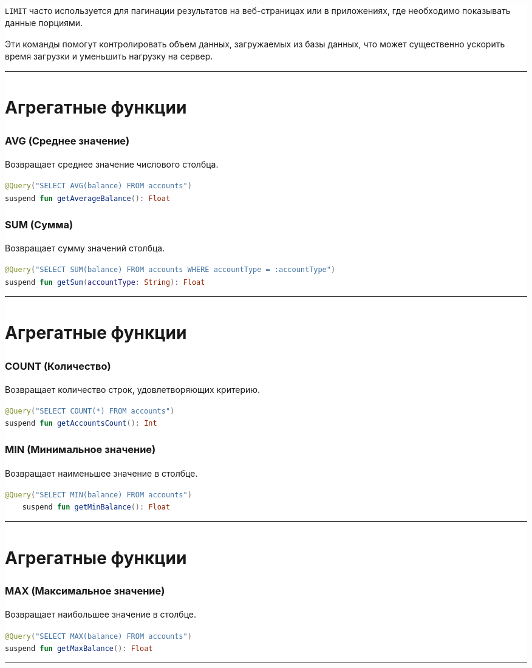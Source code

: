 `LIMIT` часто используется для пагинации результатов на веб-страницах или в приложениях, где необходимо показывать данные порциями.

Эти команды помогут контролировать объем данных, загружаемых из базы данных, что может существенно ускорить время загрузки и уменьшить нагрузку на сервер.

---

# Агрегатные функции

### AVG (Среднее значение)
Возвращает среднее значение числового столбца.
```kotlin
@Query("SELECT AVG(balance) FROM accounts")
suspend fun getAverageBalance(): Float
```

### SUM (Сумма)
Возвращает сумму значений столбца.
```kotlin
@Query("SELECT SUM(balance) FROM accounts WHERE accountType = :accountType")
suspend fun getSum(accountType: String): Float
```

---

# Агрегатные функции

### COUNT (Количество)
Возвращает количество строк, удовлетворяющих критерию.
```kotlin
@Query("SELECT COUNT(*) FROM accounts")
suspend fun getAccountsCount(): Int
```

### MIN (Минимальное значение)
Возвращает наименьшее значение в столбце.
```kotlin
@Query("SELECT MIN(balance) FROM accounts")
    suspend fun getMinBalance(): Float
```

---

# Агрегатные функции

### MAX (Максимальное значение)
Возвращает наибольшее значение в столбце.
```kotlin
@Query("SELECT MAX(balance) FROM accounts")
suspend fun getMaxBalance(): Float
```

---